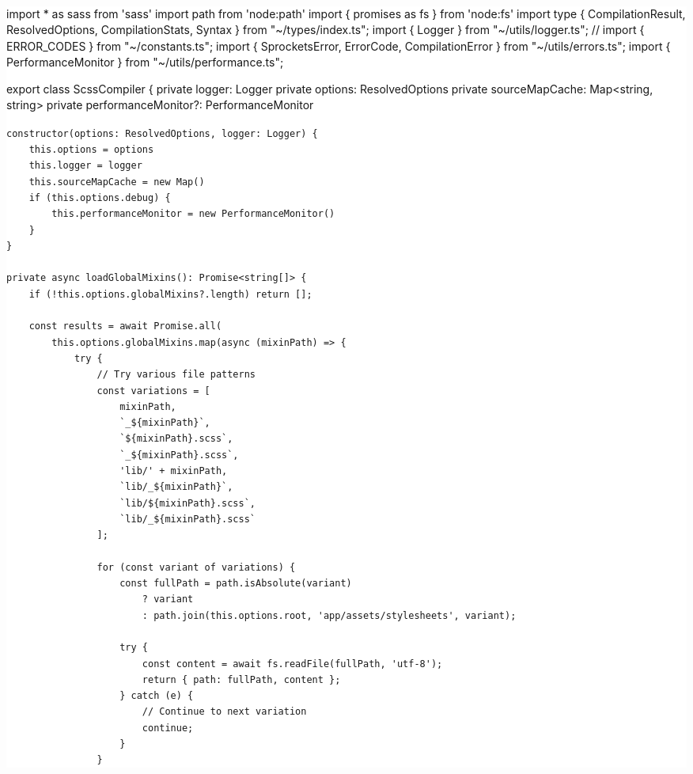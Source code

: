 import * as sass from 'sass'
import path from 'node:path'
import { promises as fs } from 'node:fs'
import type { CompilationResult, ResolvedOptions, CompilationStats, Syntax } from "~/types/index.ts";
import { Logger } from "~/utils/logger.ts";
// import { ERROR_CODES } from "~/constants.ts";
import { SprocketsError, ErrorCode, CompilationError } from "~/utils/errors.ts";
import { PerformanceMonitor } from "~/utils/performance.ts";

export class ScssCompiler {
    private logger: Logger
    private options: ResolvedOptions
    private sourceMapCache: Map<string, string>
    private performanceMonitor?: PerformanceMonitor

    constructor(options: ResolvedOptions, logger: Logger) {
        this.options = options
        this.logger = logger
        this.sourceMapCache = new Map()
        if (this.options.debug) {
            this.performanceMonitor = new PerformanceMonitor()
        }
    }

    private async loadGlobalMixins(): Promise<string[]> {
        if (!this.options.globalMixins?.length) return [];

        const results = await Promise.all(
            this.options.globalMixins.map(async (mixinPath) => {
                try {
                    // Try various file patterns
                    const variations = [
                        mixinPath,
                        `_${mixinPath}`,
                        `${mixinPath}.scss`,
                        `_${mixinPath}.scss`,
                        'lib/' + mixinPath,
                        `lib/_${mixinPath}`,
                        `lib/${mixinPath}.scss`,
                        `lib/_${mixinPath}.scss`
                    ];

                    for (const variant of variations) {
                        const fullPath = path.isAbsolute(variant)
                            ? variant
                            : path.join(this.options.root, 'app/assets/stylesheets', variant);

                        try {
                            const content = await fs.readFile(fullPath, 'utf-8');
                            return { path: fullPath, content };
                        } catch (e) {
                            // Continue to next variation
                            continue;
                        }
                    }
